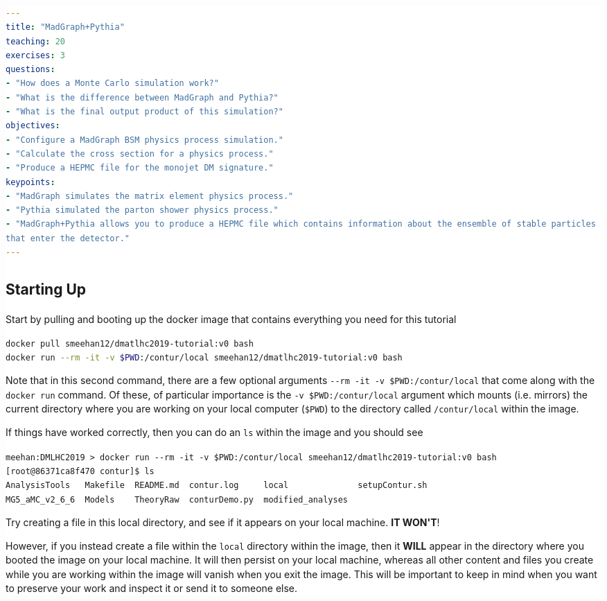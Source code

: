 ```yaml
---
title: "MadGraph+Pythia"
teaching: 20
exercises: 3
questions:
- "How does a Monte Carlo simulation work?"
- "What is the difference between MadGraph and Pythia?"
- "What is the final output product of this simulation?"
objectives:
- "Configure a MadGraph BSM physics process simulation."
- "Calculate the cross section for a physics process."
- "Produce a HEPMC file for the monojet DM signature."
keypoints:
- "MadGraph simulates the matrix element physics process."
- "Pythia simulated the parton shower physics process."
- "MadGraph+Pythia allows you to produce a HEPMC file which contains information about the ensemble of stable particles that enter the detector."
---
```


## Starting Up
Start by pulling and booting up the docker image that contains everything you need for this tutorial
~~~bash
docker pull smeehan12/dmatlhc2019-tutorial:v0 bash
docker run --rm -it -v $PWD:/contur/local smeehan12/dmatlhc2019-tutorial:v0 bash
~~~
Note that in this second command, there are a few optional arguments `--rm -it -v $PWD:/contur/local`
that come along with the `docker run` command.  Of these, of particular importance is the `-v $PWD:/contur/local`
argument which mounts (i.e. mirrors) the current directory where you are working on your local computer (`$PWD`)
to the directory called `/contur/local` within the image.

If things have worked correctly, then you can do an `ls` within the image and you should see
~~~
meehan:DMLHC2019 > docker run --rm -it -v $PWD:/contur/local smeehan12/dmatlhc2019-tutorial:v0 bash
[root@86371ca8f470 contur]$ ls
AnalysisTools   Makefile  README.md  contur.log     local              setupContur.sh
MG5_aMC_v2_6_6  Models    TheoryRaw  conturDemo.py  modified_analyses
~~~

Try creating a file in this local directory, and see if it appears on your local machine. **IT WON'T**!

However, if you instead create a file within the `local` directory within the image, then it **WILL** appear
in the directory where you booted the image on your local machine.  It will then persist on your local machine,
whereas all other content and files you create while you are working within the image will vanish when you exit
the image.  This will be important to keep in mind when you want to preserve your work and inspect it or send it
to someone else.
